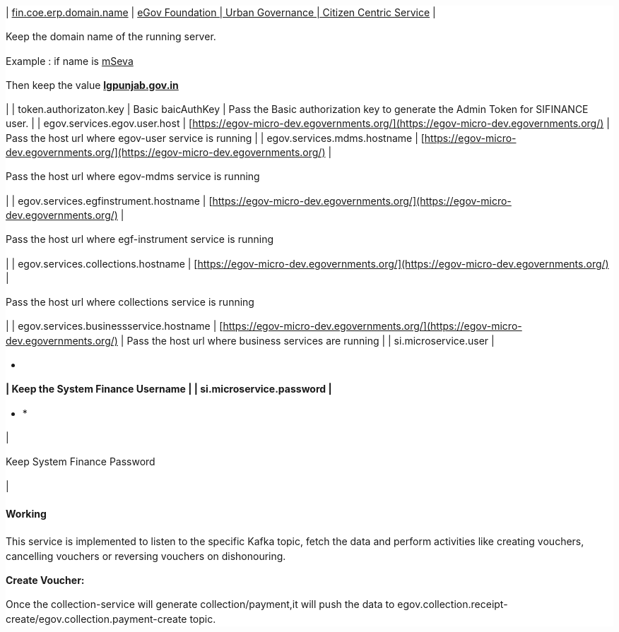 | [fin.coe.erp.domain.name](http://fin.coe.erp.domain.name/)                   | [<img src="https://egov.org.in/wp-content/uploads/2020/09/cropped-Favicon-3-192x192.png" alt="" data-size="line">eGov Foundation \| Urban Governance \| Citizen Centric Service](http://egovernments.org/) | <p>Keep the domain name of the running server.</p><p>Example : if name is <a href="https://mseva.lgpunjab.gov.in/"><img src="https://mseva.lgpunjab.gov.in/citizen/browser-icon.png" alt="" data-size="line">mSeva</a></p><p>Then keep the value <a href="http://lgpunjab.gov.in/"><strong>lgpunjab.gov.in</strong></a> </p><p> </p> |
| token.authorizaton.key                                                       | Basic baicAuthKey                                                                                                                                                                                          | Pass the Basic authorization key to generate the Admin Token for SIFINANCE user.                                                                                                                                                                                                                                                     |
| egov.services.egov.user.host                                                 | [https://egov-micro-dev.egovernments.org/](https://egov-micro-dev.egovernments.org/)                                                                                                                       | Pass the host url where egov-user service is running                                                                                                                                                                                                                                                                                 |
| egov.services.mdms.hostname                                                  | [https://egov-micro-dev.egovernments.org/](https://egov-micro-dev.egovernments.org/)                                                                                                                       | <p> </p><p>Pass the host url where egov-mdms service is running</p>                                                                                                                                                                                                                                                                  |
| egov.services.egfinstrument.hostname                                         | [https://egov-micro-dev.egovernments.org/](https://egov-micro-dev.egovernments.org/)                                                                                                                       | <p> </p><p>Pass the host url where egf-instrument service is running</p>                                                                                                                                                                                                                                                             |
| egov.services.collections.hostname                                           | [https://egov-micro-dev.egovernments.org/](https://egov-micro-dev.egovernments.org/)                                                                                                                       | <p> </p><p>Pass the host url where collections service is running</p>                                                                                                                                                                                                                                                                |
| egov.services.businessservice.hostname                                       | [https://egov-micro-dev.egovernments.org/](https://egov-micro-dev.egovernments.org/)                                                                                                                       | Pass the host url where business services are running                                                                                                                                                                                                                                                                                |
| si.microservice.user                                                         | <ul><li>******</li></ul>                                                                                                                                                                                   | Keep the System Finance Username                                                                                                                                                                                                                                                                                                     |
| si.microservice.password                                                     | <ul><li>*******</li></ul>                                                                                                                                                                                  | <p> </p><p>Keep System Finance Password</p>                                                                                                                                                                                                                                                                                          |

#### &#x20;Working

This service is implemented to listen to the specific Kafka topic, fetch the data and perform activities like creating vouchers, cancelling vouchers or reversing vouchers on dishonouring.

**Create Voucher:**

Once the collection-service will generate collection/payment,it will push the data to egov.collection.receipt-create/egov.collection.payment-create topic.
